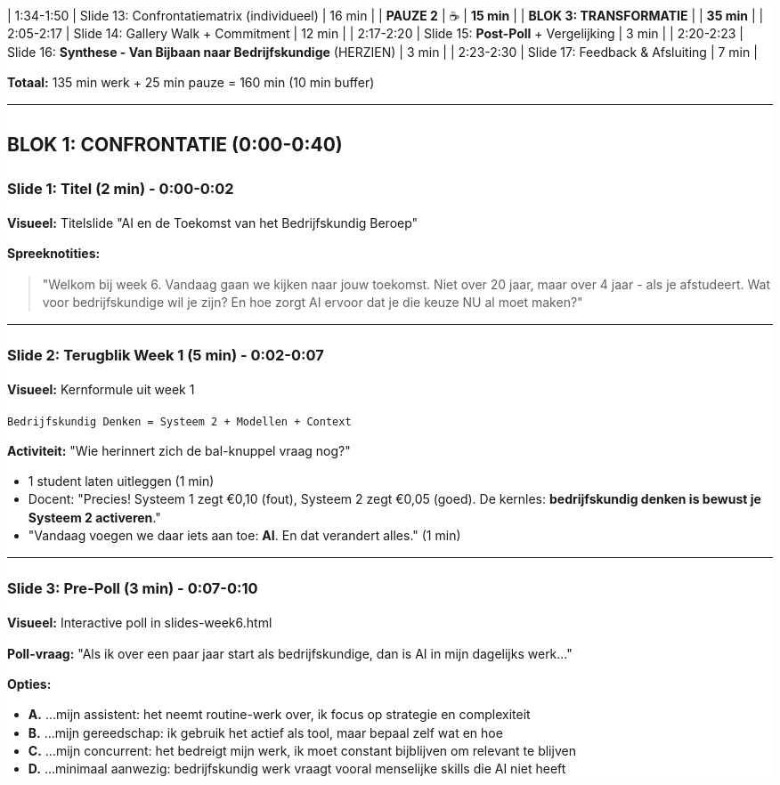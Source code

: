 | 1:34-1:50 | Slide 13: Confrontatiematrix (individueel) | 16 min |
| **PAUZE 2** | ☕ | **15 min** |
| **BLOK 3: TRANSFORMATIE** | | **35 min** |
| 2:05-2:17 | Slide 14: Gallery Walk + Commitment | 12 min |
| 2:17-2:20 | Slide 15: **Post-Poll** + Vergelijking | 3 min |
| 2:20-2:23 | Slide 16: **Synthese - Van Bijbaan naar Bedrijfskundige** (HERZIEN) | 3 min |
| 2:23-2:30 | Slide 17: Feedback & Afsluiting | 7 min |

**Totaal:** 135 min werk + 25 min pauze = 160 min (10 min buffer)

---

## BLOK 1: CONFRONTATIE (0:00-0:40)

### Slide 1: Titel (2 min) - 0:00-0:02
**Visueel:** Titelslide "AI en de Toekomst van het Bedrijfskundig Beroep"

**Spreeknotities:**
> "Welkom bij week 6. Vandaag gaan we kijken naar jouw toekomst. Niet over 20 jaar, maar over 4 jaar - als je afstudeert. Wat voor bedrijfskundige wil je zijn? En hoe zorgt AI ervoor dat je die keuze NU al moet maken?"

---

### Slide 2: Terugblik Week 1 (5 min) - 0:02-0:07
**Visueel:** Kernformule uit week 1
```
Bedrijfskundig Denken = Systeem 2 + Modellen + Context
```

**Activiteit:** "Wie herinnert zich de bal-knuppel vraag nog?"
- 1 student laten uitleggen (1 min)
- Docent: "Precies! Systeem 1 zegt €0,10 (fout), Systeem 2 zegt €0,05 (goed). De kernles: **bedrijfskundig denken is bewust je Systeem 2 activeren**."
- "Vandaag voegen we daar iets aan toe: **AI**. En dat verandert alles." (1 min)

---

### Slide 3: **Pre-Poll** (3 min) - 0:07-0:10
**Visueel:** Interactive poll in slides-week6.html

**Poll-vraag:** "Als ik over een paar jaar start als bedrijfskundige, dan is AI in mijn dagelijks werk..."

**Opties:**
- **A.** ...mijn assistent: het neemt routine-werk over, ik focus op strategie en complexiteit
- **B.** ...mijn gereedschap: ik gebruik het actief als tool, maar bepaal zelf wat en hoe
- **C.** ...mijn concurrent: het bedreigt mijn werk, ik moet constant bijblijven om relevant te blijven
- **D.** ...minimaal aanwezig: bedrijfskundig werk vraagt vooral menselijke skills die AI niet heeft
